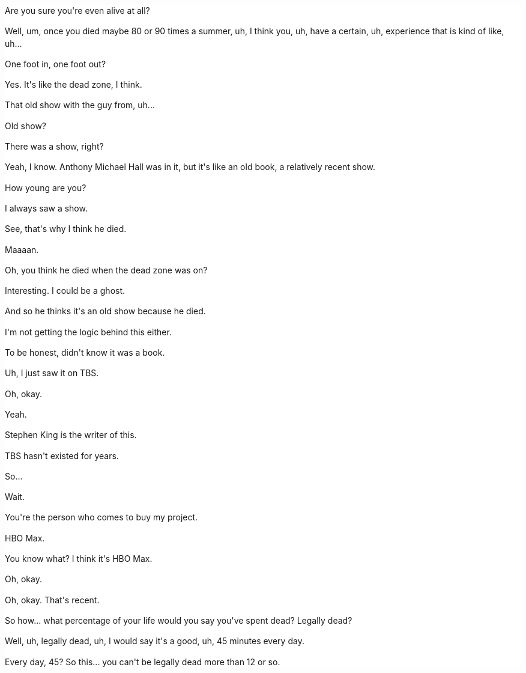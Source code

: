 Are you sure you're even alive at all?

Well, um, once you died maybe 80 or 90 times a summer, uh, I think you, uh, have a certain, uh, experience that is kind of like, uh...

One foot in, one foot out?

Yes. It's like the dead zone, I think.

That old show with the guy from, uh...

Old show?

There was a show, right?

Yeah, I know. Anthony Michael Hall was in it, but it's like an old book, a relatively recent show.

How young are you?

I always saw a show.

See, that's why I think he died.

Maaaan.

Oh, you think he died when the dead zone was on?

Interesting. I could be a ghost.

And so he thinks it's an old show because he died.

I'm not getting the logic behind this either.

To be honest, didn't know it was a book.

Uh, I just saw it on TBS.

Oh, okay.

Yeah.

Stephen King is the writer of this.

TBS hasn't existed for years.

So...

Wait.

You're the person who comes to buy my project.

HBO Max.

You know what? I think it's HBO Max.

Oh, okay.

Oh, okay. That's recent.

So how... what percentage of your life would you say you've spent dead? Legally dead?

Well, uh, legally dead, uh, I would say it's a good, uh, 45 minutes every day.

Every day, 45? So this... you can't be legally dead more than 12 or so.
